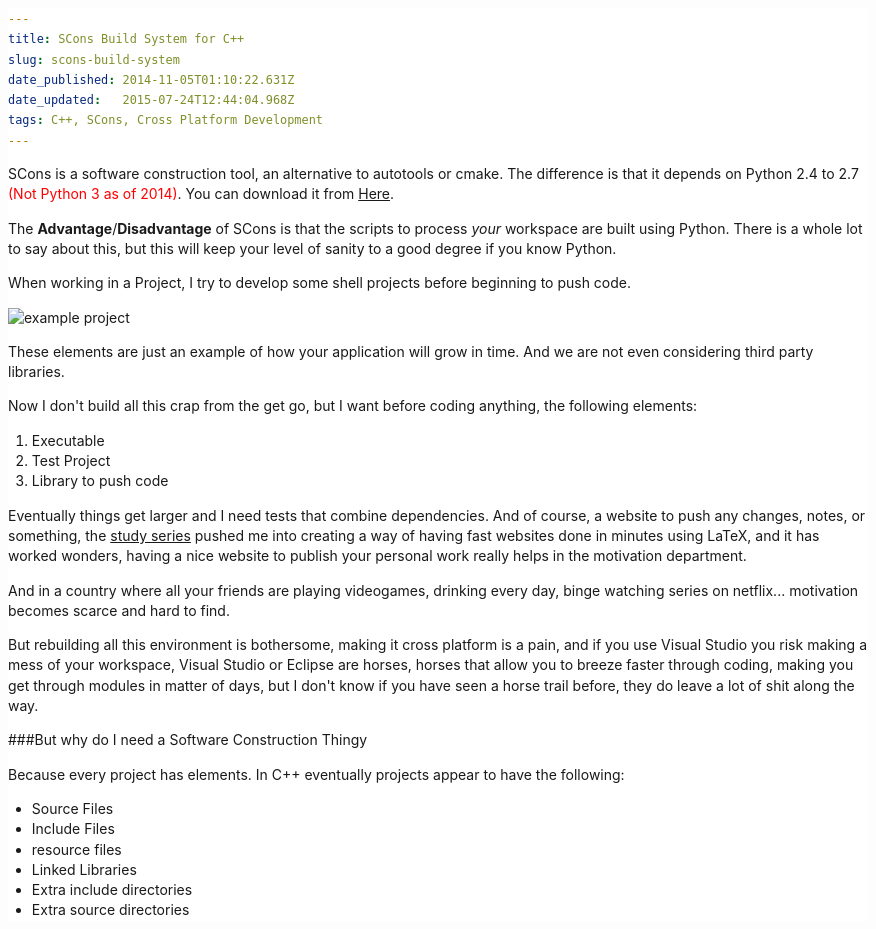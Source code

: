 ```yaml
---
title: SCons Build System for C++
slug: scons-build-system
date_published: 2014-11-05T01:10:22.631Z
date_updated:   2015-07-24T12:44:04.968Z
tags: C++, SCons, Cross Platform Development
---
```


SCons is a software construction tool, an alternative to autotools or cmake. The difference is that it depends on Python 2.4 to 2.7 <span style="color:red">(Not Python 3 as of 2014)</span>. You can download it from [Here](http://scons.org/download.php).

The **Advantage**/**Disadvantage** of SCons is that the scripts to process *your* workspace are built using Python. There is a whole lot to say about this, but this will keep your level of sanity to a good degree if you know Python.

When working in a Project, I try to develop some shell projects before beginning to push code. 

![example project](http://res.cloudinary.com/www-claudiordgz-com/image/upload/v1415139536/Image_076_fa7rfl.png)

These elements are just an example of how your application will grow in time. And we are not even considering third party libraries. 

Now I don't build all this crap from the get go, but I want before coding anything, the following elements:

1. Executable
2. Test Project
3. Library to push code

Eventually things get larger and I need tests that combine dependencies. And of course, a website to push any changes, notes, or something, the [study series](http://www.claudiordgz.com/study-series/) pushed me into creating a way of having fast websites done in minutes using LaTeX, and it has worked wonders, having a nice website to publish your personal work really helps in the motivation department.

And in a country where all your friends are playing videogames, drinking every day, binge watching series on netflix... motivation becomes scarce and hard to find. 

But rebuilding all this environment is bothersome, making it cross platform is a pain, and if you use Visual Studio you risk making a mess of your workspace, Visual Studio or Eclipse are horses, horses that allow you to breeze faster through coding, making you get through modules in matter of days, but I don't know if you have seen a horse trail before, they do leave a lot of shit along the way. 

###But why do I need a Software Construction Thingy

Because every project has elements. In C++ eventually projects appear to have the following:

- Source Files
- Include Files
- resource files
- Linked Libraries 
- Extra include directories 
- Extra source directories
